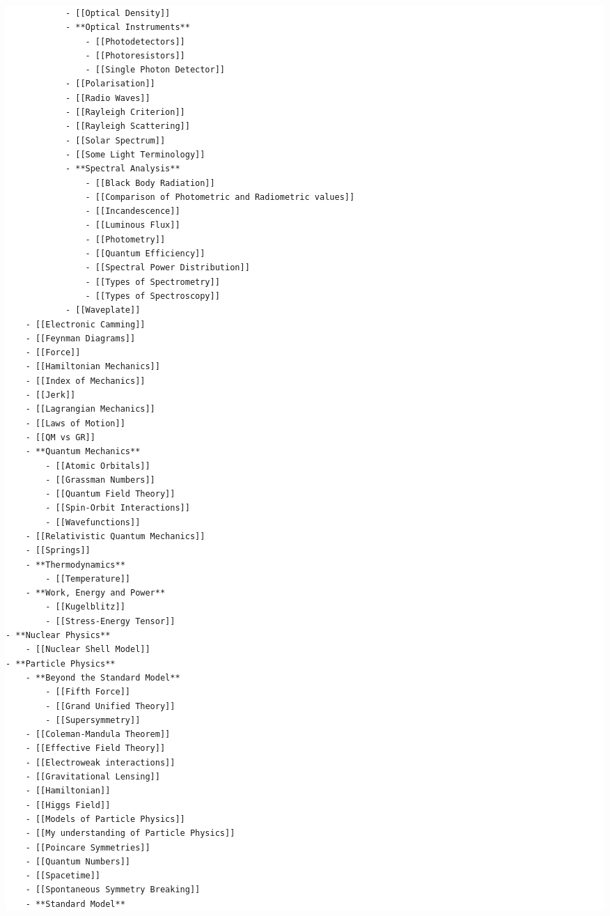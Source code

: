 				- [[Optical Density]]
				- **Optical Instruments**
					- [[Photodetectors]]
					- [[Photoresistors]]
					- [[Single Photon Detector]]
				- [[Polarisation]]
				- [[Radio Waves]]
				- [[Rayleigh Criterion]]
				- [[Rayleigh Scattering]]
				- [[Solar Spectrum]]
				- [[Some Light Terminology]]
				- **Spectral Analysis**
					- [[Black Body Radiation]]
					- [[Comparison of Photometric and Radiometric values]]
					- [[Incandescence]]
					- [[Luminous Flux]]
					- [[Photometry]]
					- [[Quantum Efficiency]]
					- [[Spectral Power Distribution]]
					- [[Types of Spectrometry]]
					- [[Types of Spectroscopy]]
				- [[Waveplate]]
		- [[Electronic Camming]]
		- [[Feynman Diagrams]]
		- [[Force]]
		- [[Hamiltonian Mechanics]]
		- [[Index of Mechanics]]
		- [[Jerk]]
		- [[Lagrangian Mechanics]]
		- [[Laws of Motion]]
		- [[QM vs GR]]
		- **Quantum Mechanics**
			- [[Atomic Orbitals]]
			- [[Grassman Numbers]]
			- [[Quantum Field Theory]]
			- [[Spin-Orbit Interactions]]
			- [[Wavefunctions]]
		- [[Relativistic Quantum Mechanics]]
		- [[Springs]]
		- **Thermodynamics**
			- [[Temperature]]
		- **Work, Energy and Power**
			- [[Kugelblitz]]
			- [[Stress-Energy Tensor]]
	- **Nuclear Physics**
		- [[Nuclear Shell Model]]
	- **Particle Physics**
		- **Beyond the Standard Model**
			- [[Fifth Force]]
			- [[Grand Unified Theory]]
			- [[Supersymmetry]]
		- [[Coleman-Mandula Theorem]]
		- [[Effective Field Theory]]
		- [[Electroweak interactions]]
		- [[Gravitational Lensing]]
		- [[Hamiltonian]]
		- [[Higgs Field]]
		- [[Models of Particle Physics]]
		- [[My understanding of Particle Physics]]
		- [[Poincare Symmetries]]
		- [[Quantum Numbers]]
		- [[Spacetime]]
		- [[Spontaneous Symmetry Breaking]]
		- **Standard Model**